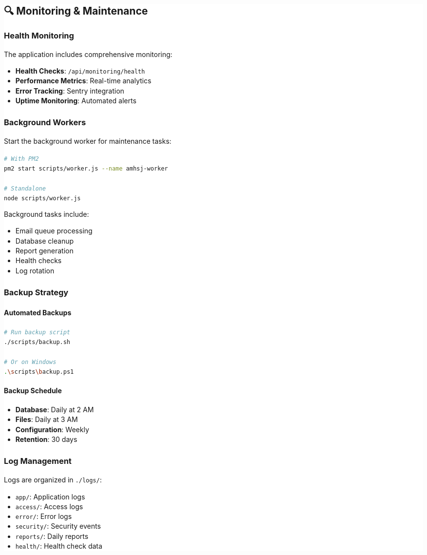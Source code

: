 ## 🔍 Monitoring & Maintenance

### Health Monitoring

The application includes comprehensive monitoring:

- **Health Checks**: `/api/monitoring/health`
- **Performance Metrics**: Real-time analytics
- **Error Tracking**: Sentry integration
- **Uptime Monitoring**: Automated alerts

### Background Workers

Start the background worker for maintenance tasks:

```bash
# With PM2
pm2 start scripts/worker.js --name amhsj-worker

# Standalone
node scripts/worker.js
```

Background tasks include:
- Email queue processing
- Database cleanup
- Report generation
- Health checks
- Log rotation

### Backup Strategy

#### Automated Backups

```bash
# Run backup script
./scripts/backup.sh

# Or on Windows
.\scripts\backup.ps1
```

#### Backup Schedule
- **Database**: Daily at 2 AM
- **Files**: Daily at 3 AM
- **Configuration**: Weekly
- **Retention**: 30 days

### Log Management

Logs are organized in `./logs/`:
- `app/`: Application logs
- `access/`: Access logs
- `error/`: Error logs
- `security/`: Security events
- `reports/`: Daily reports
- `health/`: Health check data
